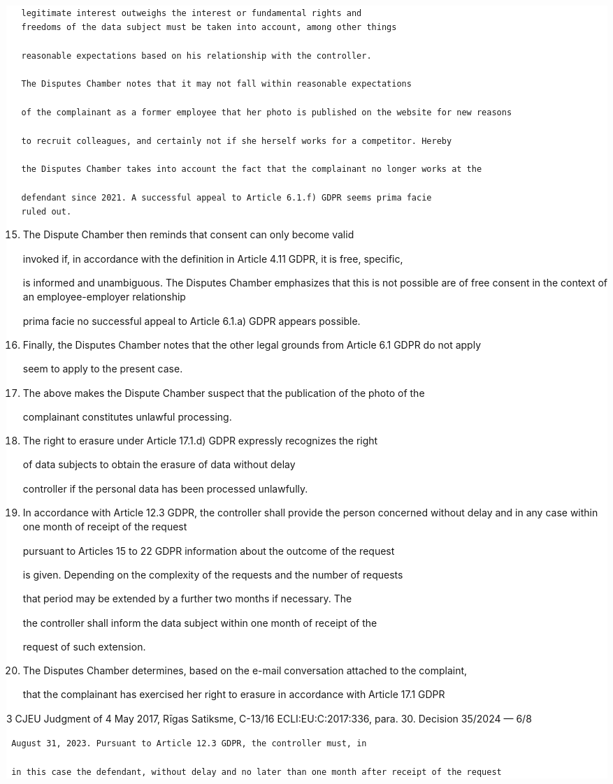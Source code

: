        legitimate interest outweighs the interest or fundamental rights and
       freedoms of the data subject must be taken into account, among other things

       reasonable expectations based on his relationship with the controller.

       The Disputes Chamber notes that it may not fall within reasonable expectations

       of the complainant as a former employee that her photo is published on the website for new reasons

       to recruit colleagues, and certainly not if she herself works for a competitor. Hereby

       the Disputes Chamber takes into account the fact that the complainant no longer works at the

       defendant since 2021. A successful appeal to Article 6.1.f) GDPR seems prima facie
       ruled out.

 15. The Dispute Chamber then reminds that consent can only become valid

       invoked if, in accordance with the definition in Article 4.11 GDPR, it is free, specific,

       is informed and unambiguous. The Disputes Chamber emphasizes that this is not possible
       are of free consent in the context of an employee-employer relationship

       prima facie no successful appeal to Article 6.1.a) GDPR appears possible.

 16. Finally, the Disputes Chamber notes that the other legal grounds from Article 6.1 GDPR do not apply

       seem to apply to the present case.

 17. The above makes the Dispute Chamber suspect that the publication of the photo of the

       complainant constitutes unlawful processing.

 18. The right to erasure under Article 17.1.d) GDPR expressly recognizes the right

       of data subjects to obtain the erasure of data without delay

       controller if the personal data has been processed unlawfully.

 19. In accordance with Article 12.3 GDPR, the controller shall provide the
       person concerned without delay and in any case within one month of receipt of the request

       pursuant to Articles 15 to 22 GDPR information about the outcome of the request

       is given. Depending on the complexity of the requests and the number of requests

       that period may be extended by a further two months if necessary. The

       the controller shall inform the data subject within one month of receipt of the

       request of such extension.

 20. The Disputes Chamber determines, based on the e-mail conversation attached to the complaint,

       that the complainant has exercised her right to erasure in accordance with Article 17.1 GDPR

3
 CJEU Judgment of 4 May 2017, Rīgas Satiksme, C-13/16 ECLI:EU:C:2017:336, para. 30. Decision 35/2024 — 6/8

     August 31, 2023. Pursuant to Article 12.3 GDPR, the controller must, in

     in this case the defendant, without delay and no later than one month after receipt of the request
